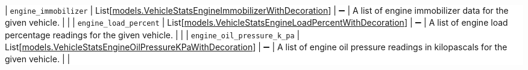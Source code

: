| `engine_immobilizer`                                                                                                                                                                                                                                                                                                                           | List[[models.VehicleStatsEngineImmobilizerWithDecoration](../models/vehiclestatsengineimmobilizerwithdecoration.md)]                                                                                                                                                                                                                           | :heavy_minus_sign:                                                                                                                                                                                                                                                                                                                             | A list of engine immobilizer data for the given vehicle.                                                                                                                                                                                                                                                                                       |                                                                                                                                                                                                                                                                                                                                                |
| `engine_load_percent`                                                                                                                                                                                                                                                                                                                          | List[[models.VehicleStatsEngineLoadPercentWithDecoration](../models/vehiclestatsengineloadpercentwithdecoration.md)]                                                                                                                                                                                                                           | :heavy_minus_sign:                                                                                                                                                                                                                                                                                                                             | A list of engine load percentage readings for the given vehicle.                                                                                                                                                                                                                                                                               |                                                                                                                                                                                                                                                                                                                                                |
| `engine_oil_pressure_k_pa`                                                                                                                                                                                                                                                                                                                     | List[[models.VehicleStatsEngineOilPressureKPaWithDecoration](../models/vehiclestatsengineoilpressurekpawithdecoration.md)]                                                                                                                                                                                                                     | :heavy_minus_sign:                                                                                                                                                                                                                                                                                                                             | A list of engine oil pressure readings in kilopascals for the given vehicle.                                                                                                                                                                                                                                                                   |                                                                                                                                                                                                                                                                                                                                                |